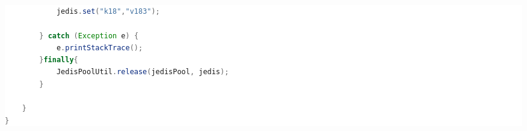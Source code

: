   ```java
              jedis.set("k18","v183");
  
          } catch (Exception e) {
              e.printStackTrace();
          }finally{
              JedisPoolUtil.release(jedisPool, jedis);
          }
  
      }
  }
  
  ```

  



